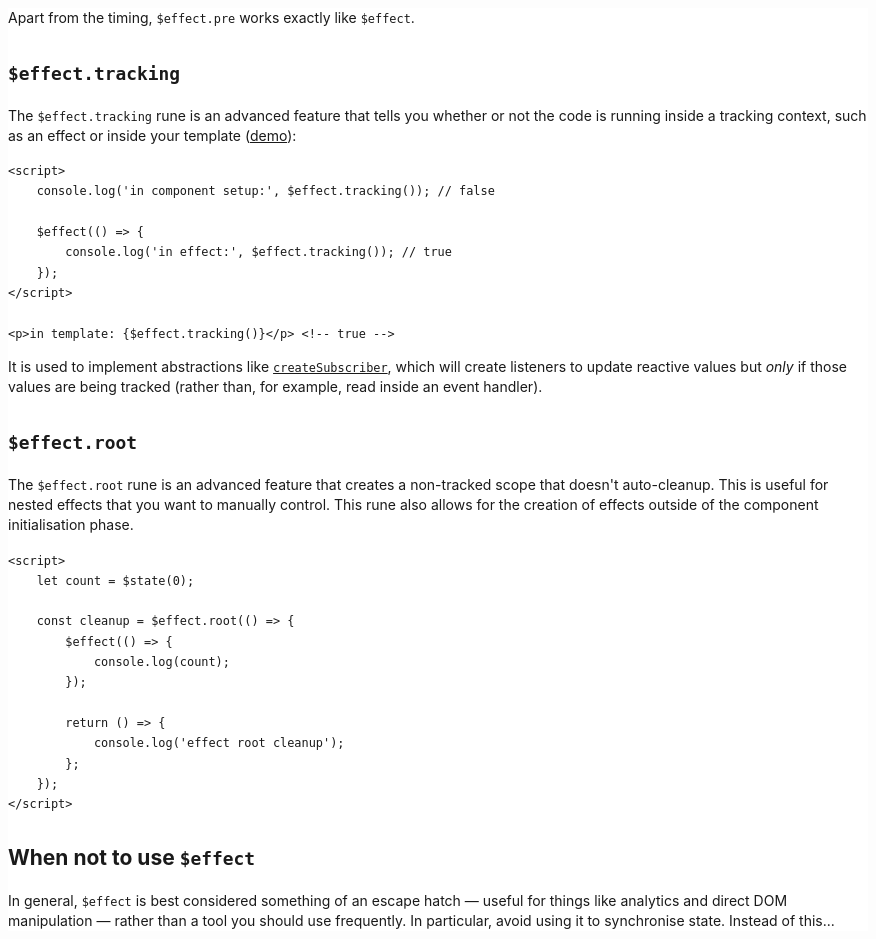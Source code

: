 Apart from the timing, `$effect.pre` works exactly like `$effect`.

## `$effect.tracking`

The `$effect.tracking` rune is an advanced feature that tells you whether or not the code is running inside a tracking context, such as an effect or inside your template ([demo](/playground/untitled#H4sIAAAAAAAACn3PwYrCMBDG8VeZDYIt2PYeY8Dn2HrIhqkU08nQjItS-u6buAt7UDzmz8ePyaKGMWBS-nNRcmdU-hHUTpGbyuvI3KZvDFLal0v4qvtIgiSZUSb5eWSxPfWSc4oB2xDP1XYk8HHiSHkICeXKeruDDQ4Demlldv4y0rmq6z10HQwuJMxGVv4mVVXDwcJS0jP9u3knynwtoKz1vifT_Z9Jhm0WBCcOTlDD8kyspmML5qNpHg40jc3fFryJ0iWsp_UHgz3180oBAAA=)):

```svelte
<script>
	console.log('in component setup:', $effect.tracking()); // false

	$effect(() => {
		console.log('in effect:', $effect.tracking()); // true
	});
</script>

<p>in template: {$effect.tracking()}</p> <!-- true -->
```

It is used to implement abstractions like [`createSubscriber`](/docs/svelte/svelte-reactivity#createSubscriber), which will create listeners to update reactive values but _only_ if those values are being tracked (rather than, for example, read inside an event handler).

## `$effect.root`

The `$effect.root` rune is an advanced feature that creates a non-tracked scope that doesn't auto-cleanup. This is useful for nested effects that you want to manually control. This rune also allows for the creation of effects outside of the component initialisation phase.

```svelte
<script>
	let count = $state(0);

	const cleanup = $effect.root(() => {
		$effect(() => {
			console.log(count);
		});

		return () => {
			console.log('effect root cleanup');
		};
	});
</script>
```

## When not to use `$effect`

In general, `$effect` is best considered something of an escape hatch — useful for things like analytics and direct DOM manipulation — rather than a tool you should use frequently. In particular, avoid using it to synchronise state. Instead of this...
